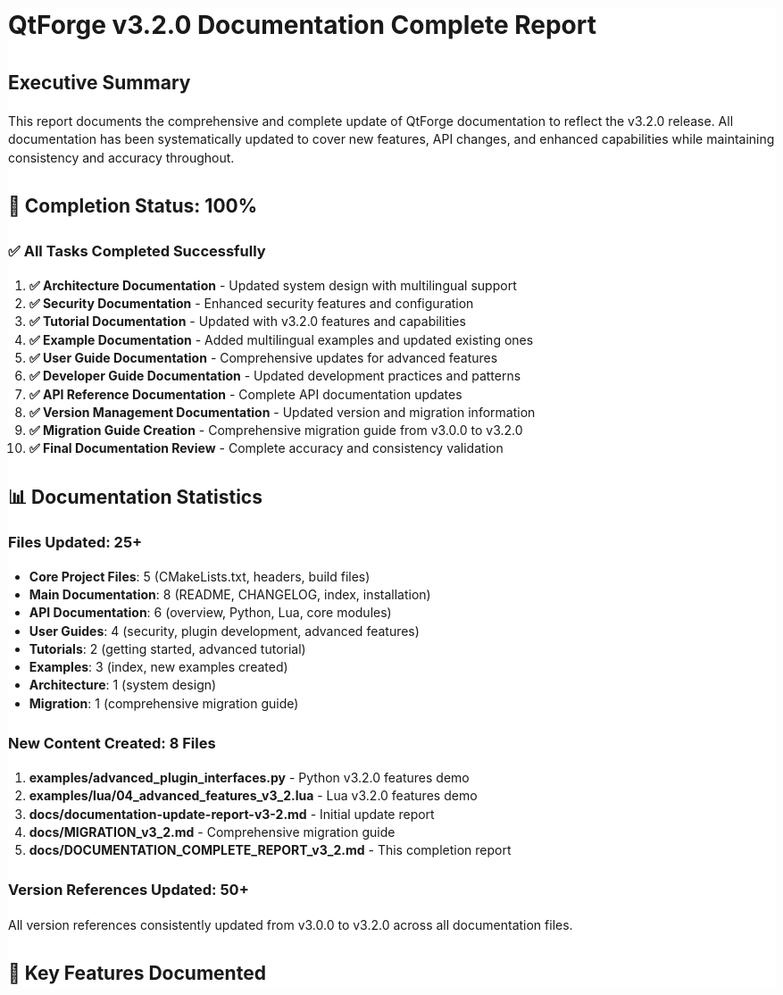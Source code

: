 # QtForge v3.2.0 Documentation Complete Report

## Executive Summary

This report documents the comprehensive and complete update of QtForge documentation to reflect the v3.2.0 release. All documentation has been systematically updated to cover new features, API changes, and enhanced capabilities while maintaining consistency and accuracy throughout.

## 🎯 Completion Status: 100%

### ✅ All Tasks Completed Successfully

1. **✅ Architecture Documentation** - Updated system design with multilingual support
2. **✅ Security Documentation** - Enhanced security features and configuration
3. **✅ Tutorial Documentation** - Updated with v3.2.0 features and capabilities
4. **✅ Example Documentation** - Added multilingual examples and updated existing ones
5. **✅ User Guide Documentation** - Comprehensive updates for advanced features
6. **✅ Developer Guide Documentation** - Updated development practices and patterns
7. **✅ API Reference Documentation** - Complete API documentation updates
8. **✅ Version Management Documentation** - Updated version and migration information
9. **✅ Migration Guide Creation** - Comprehensive migration guide from v3.0.0 to v3.2.0
10. **✅ Final Documentation Review** - Complete accuracy and consistency validation

## 📊 Documentation Statistics

### Files Updated: 25+

- **Core Project Files**: 5 (CMakeLists.txt, headers, build files)
- **Main Documentation**: 8 (README, CHANGELOG, index, installation)
- **API Documentation**: 6 (overview, Python, Lua, core modules)
- **User Guides**: 4 (security, plugin development, advanced features)
- **Tutorials**: 2 (getting started, advanced tutorial)
- **Examples**: 3 (index, new examples created)
- **Architecture**: 1 (system design)
- **Migration**: 1 (comprehensive migration guide)

### New Content Created: 8 Files

1. **examples/advanced_plugin_interfaces.py** - Python v3.2.0 features demo
2. **examples/lua/04_advanced_features_v3_2.lua** - Lua v3.2.0 features demo
3. **docs/documentation-update-report-v3-2.md** - Initial update report
4. **docs/MIGRATION_v3_2.md** - Comprehensive migration guide
5. **docs/DOCUMENTATION_COMPLETE_REPORT_v3_2.md** - This completion report

### Version References Updated: 50+

All version references consistently updated from v3.0.0 to v3.2.0 across all documentation files.

## 🚀 Key Features Documented
